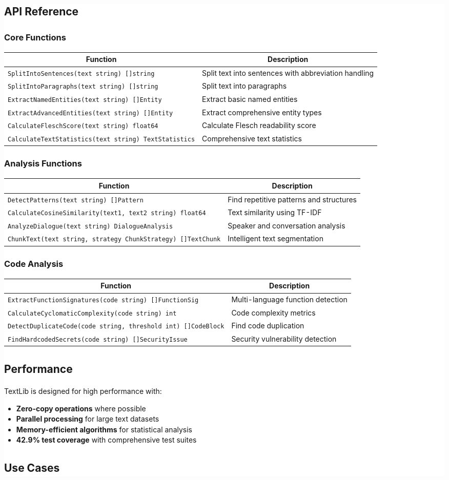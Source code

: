 ## API Reference

### Core Functions

| Function | Description |
|----------|-------------|
| `SplitIntoSentences(text string) []string` | Split text into sentences with abbreviation handling |
| `SplitIntoParagraphs(text string) []string` | Split text into paragraphs |
| `ExtractNamedEntities(text string) []Entity` | Extract basic named entities |
| `ExtractAdvancedEntities(text string) []Entity` | Extract comprehensive entity types |
| `CalculateFleschScore(text string) float64` | Calculate Flesch readability score |
| `CalculateTextStatistics(text string) TextStatistics` | Comprehensive text statistics |

### Analysis Functions

| Function | Description |
|----------|-------------|
| `DetectPatterns(text string) []Pattern` | Find repetitive patterns and structures |
| `CalculateCosineSimilarity(text1, text2 string) float64` | Text similarity using TF-IDF |
| `AnalyzeDialogue(text string) DialogueAnalysis` | Speaker and conversation analysis |
| `ChunkText(text string, strategy ChunkStrategy) []TextChunk` | Intelligent text segmentation |

### Code Analysis

| Function | Description |
|----------|-------------|
| `ExtractFunctionSignatures(code string) []FunctionSig` | Multi-language function detection |
| `CalculateCyclomaticComplexity(code string) int` | Code complexity metrics |
| `DetectDuplicateCode(code string, threshold int) []CodeBlock` | Find code duplication |
| `FindHardcodedSecrets(code string) []SecurityIssue` | Security vulnerability detection |

## Performance

TextLib is designed for high performance with:
- **Zero-copy operations** where possible
- **Parallel processing** for large text datasets
- **Memory-efficient algorithms** for statistical analysis
- **42.9% test coverage** with comprehensive test suites

## Use Cases
